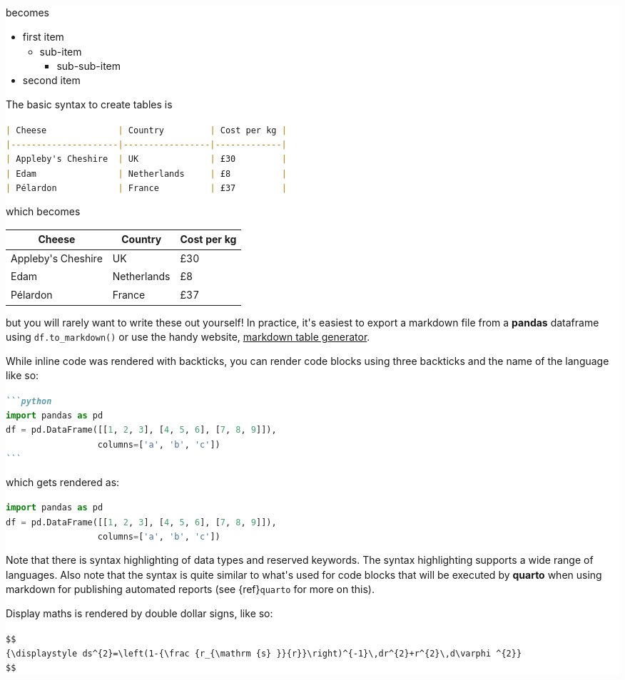 becomes

- first item
  - sub-item
    - sub-sub-item
- second item

The basic syntax to create tables is

```markdown
| Cheese              | Country         | Cost per kg |
|---------------------|-----------------|-------------|
| Appleby's Cheshire  | UK              | £30         |
| Edam                | Netherlands     | £8          |
| Pélardon            | France          | £37         |
```

which becomes

| Cheese              | Country         | Cost per kg |
|---------------------|-----------------|-------------|
| Appleby's Cheshire  | UK              | £30         |
| Edam                | Netherlands     | £8          |
| Pélardon            | France          | £37         |

but you will rarely want to write these out yourself! In practice, it's easiest to export a markdown file from a **pandas** dataframe using `df.to_markdown()` or use the handy website, [markdown table generator](https://www.tablesgenerator.com/markdown_tables).

While inline code was rendered with backticks, you can render code blocks using three backticks and the name of the language like so:

````markdown
```python
import pandas as pd
df = pd.DataFrame([[1, 2, 3], [4, 5, 6], [7, 8, 9]]),
                  columns=['a', 'b', 'c'])
```
````

which gets rendered as:

```python
import pandas as pd
df = pd.DataFrame([[1, 2, 3], [4, 5, 6], [7, 8, 9]]),
                  columns=['a', 'b', 'c'])
```

Note that there is syntax highlighting of data types and reserved keywords. The syntax highlighting supports a wide range of languages. Also note that the syntax is quite similar to what's used for code blocks that will be executed by **quarto** when using markdown for publishing automated reports (see {ref}`quarto` for more on this).

Display maths is rendered by double dollar signs, like so:

```markdown
$$
{\displaystyle ds^{2}=\left(1-{\frac {r_{\mathrm {s} }}{r}}\right)^{-1}\,dr^{2}+r^{2}\,d\varphi ^{2}}
$$
```


[^1]: First footnote.
[^2]: Every new line in a footnote should be prefixed with 2 spaces.  
[^note]: Named footnotes will still render with numbers instead of the text but allow easier identification and linking.
[^1]: First footnote.
[^2]: Every new line in a footnote should be prefixed with 2 spaces.  
[^note]: Named footnotes will still render with numbers instead of the text but allow easier identification and linking.